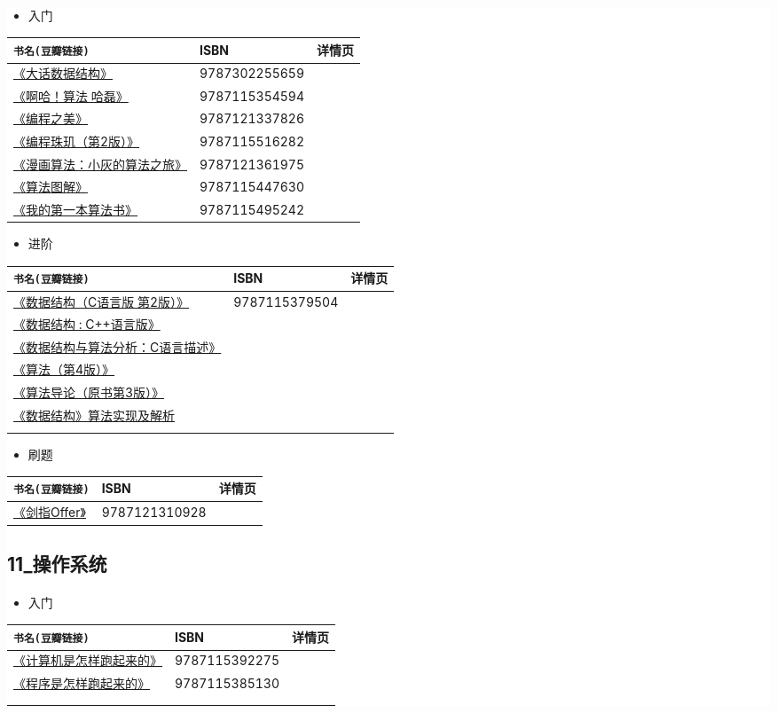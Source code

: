 - 入门

| `书名(豆瓣链接)` | ISBN | 详情页 |
| :-------------- | :--- | :----- |
|  [《大话数据结构》](https://book.douban.com/subject/6424904/)               | 9787302255659     |        |
|[《啊哈！算法 哈磊》](https://book.douban.com/subject/25894685/)|9787115354594||
|[《编程之美》 ](https://book.douban.com/subject/30351275/)|9787121337826||
|[《编程珠玑（第2版）》](https://book.douban.com/subject/34860300/)|9787115516282||
|[《漫画算法：小灰的算法之旅》](https://book.douban.com/subject/33420587/)|9787121361975||
|[《算法图解》](https://book.douban.com/subject/26979890/)|9787115447630||
|[《我的第一本算法书》](https://book.douban.com/subject/30357170/)|9787115495242||

- 进阶

| `书名(豆瓣链接)` | ISBN | 详情页 |
| :-------------- | :--- | :----- |
|[《数据结构（C语言版 第2版）》](https://book.douban.com/subject/26713328/)|9787115379504||
|[《数据结构 : C++语言版》](https://book.douban.com/subject/15994768/)|||
|[《数据结构与算法分析：C语言描述》](https://book.douban.com/subject/1139426/)|||
|   [《算法（第4版）》](https://book.douban.com/subject/19952400/)              |      |        |
|[《算法导论（原书第3版）》](https://book.douban.com/subject/20432061/)|||
|[《数据结构》算法实现及解析](https://book.douban.com/subject/1232045/)|||
||||
- 刷题


| `书名(豆瓣链接)` | ISBN | 详情页 |
| :-------------- | :--- | :----- |
|    [《剑指Offer》](https://book.douban.com/subject/27008702/)             |  9787121310928    |        |


## 11_操作系统

- 入门


| `书名(豆瓣链接)` | ISBN | 详情页 |
| :-------------- | :--- | :----- |
|  [《计算机是怎样跑起来的》](https://book.douban.com/subject/26397183/)               | 9787115392275     |        |
|  [《程序是怎样跑起来的》](https://book.douban.com/subject/26365491/)               |  9787115385130    |        |
||||
||||

